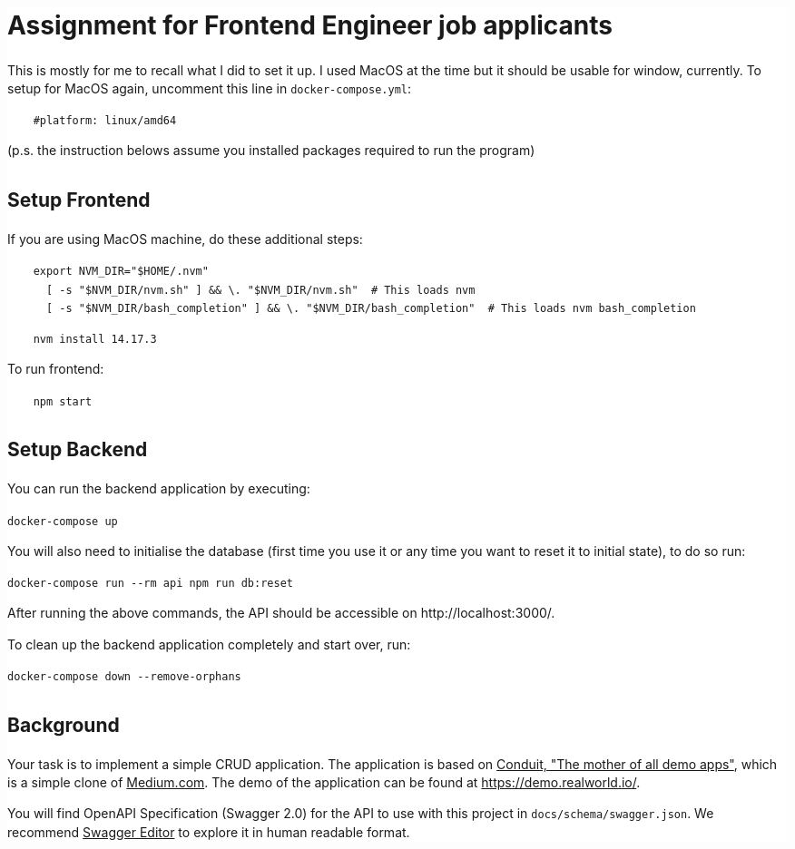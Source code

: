 # Assignment for Frontend Engineer job applicants

This is mostly for me to recall what I did to set it up. I used MacOS at the time but it should be usable for window, currently. 
To setup for MacOS again, uncomment this line in ```docker-compose.yml```:

```
    #platform: linux/amd64
```
(p.s. the instruction belows assume you installed packages required to run the program)

## Setup Frontend

If you are using MacOS machine, do these additional steps:
```
    export NVM_DIR="$HOME/.nvm"
      [ -s "$NVM_DIR/nvm.sh" ] && \. "$NVM_DIR/nvm.sh"  # This loads nvm
      [ -s "$NVM_DIR/bash_completion" ] && \. "$NVM_DIR/bash_completion"  # This loads nvm bash_completion
```
```
    nvm install 14.17.3    
```

To run frontend:
```
    npm start
```

## Setup Backend

You can run the backend application by executing:

    docker-compose up

You will also need to initialise the database (first time you use it or any time you want to reset it to initial state), to do so run:

    docker-compose run --rm api npm run db:reset

After running the above commands, the API should be accessible on http://localhost:3000/.

To clean up the backend application completely and start over, run:

    docker-compose down --remove-orphans

## Background

Your task is to implement a simple CRUD application. The application is based on [Conduit, "The mother of all demo apps"](https://github.com/gothinkster/realworld), which is a simple clone of [Medium.com](https://medium.com/). The demo of the application can be found at https://demo.realworld.io/.

You will find OpenAPI Specification (Swagger 2.0) for the API to use with this project in `docs/schema/swagger.json`. We recommend [Swagger Editor](https://editor.swagger.io/) to explore it in human readable format.
